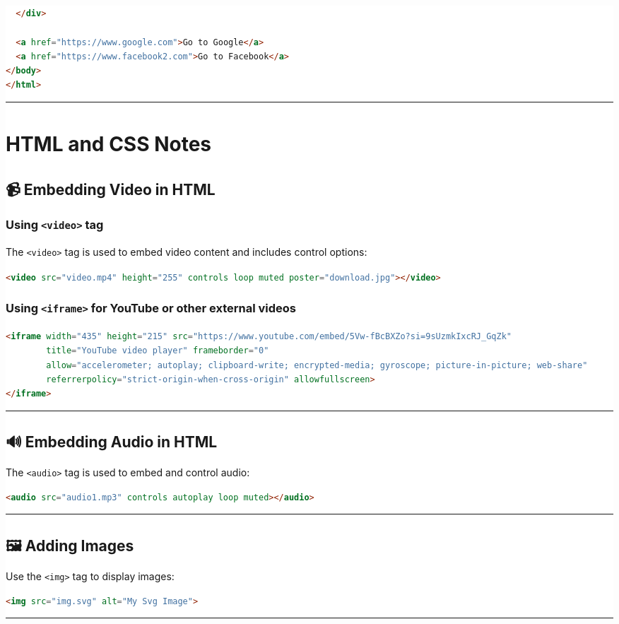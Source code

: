 ```html
  </div>

  <a href="https://www.google.com">Go to Google</a>
  <a href="https://www.facebook2.com">Go to Facebook</a>
</body>
</html>
```

---


# HTML and CSS Notes

## 📹 Embedding Video in HTML

### Using `<video>` tag

The `<video>` tag is used to embed video content and includes control options:

```html
<video src="video.mp4" height="255" controls loop muted poster="download.jpg"></video>
```

### Using `<iframe>` for YouTube or other external videos

```html
<iframe width="435" height="215" src="https://www.youtube.com/embed/5Vw-fBcBXZo?si=9sUzmkIxcRJ_GqZk"
        title="YouTube video player" frameborder="0"
        allow="accelerometer; autoplay; clipboard-write; encrypted-media; gyroscope; picture-in-picture; web-share"
        referrerpolicy="strict-origin-when-cross-origin" allowfullscreen>
</iframe>
```

---

## 🔊 Embedding Audio in HTML

The `<audio>` tag is used to embed and control audio:

```html
<audio src="audio1.mp3" controls autoplay loop muted></audio>
```

---

## 🖼️ Adding Images

Use the `<img>` tag to display images:

```html
<img src="img.svg" alt="My Svg Image">
```

---